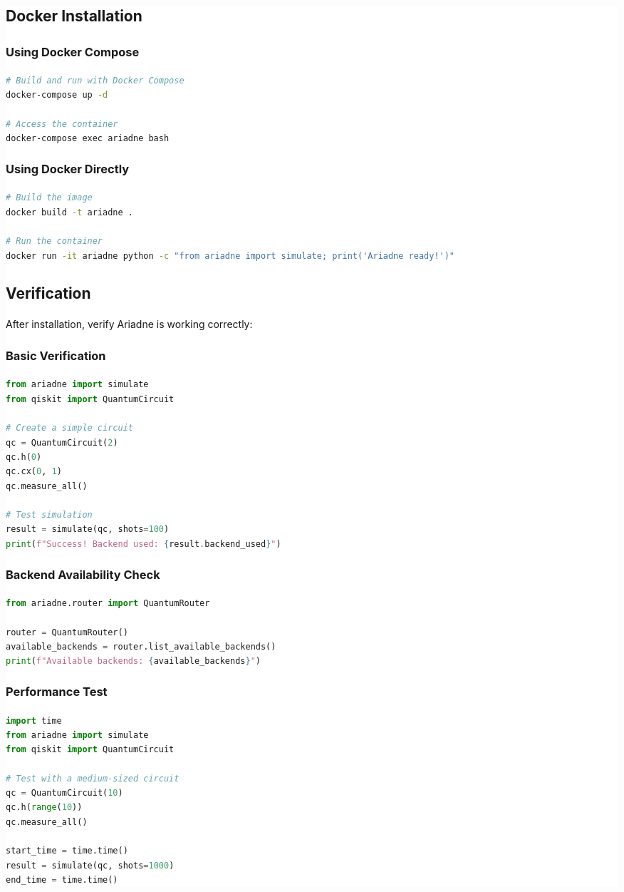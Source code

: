 ## Docker Installation

### Using Docker Compose
```bash
# Build and run with Docker Compose
docker-compose up -d

# Access the container
docker-compose exec ariadne bash
```

### Using Docker Directly
```bash
# Build the image
docker build -t ariadne .

# Run the container
docker run -it ariadne python -c "from ariadne import simulate; print('Ariadne ready!')"
```

## Verification

After installation, verify Ariadne is working correctly:

### Basic Verification
```python
from ariadne import simulate
from qiskit import QuantumCircuit

# Create a simple circuit
qc = QuantumCircuit(2)
qc.h(0)
qc.cx(0, 1)
qc.measure_all()

# Test simulation
result = simulate(qc, shots=100)
print(f"Success! Backend used: {result.backend_used}")
```

### Backend Availability Check
```python
from ariadne.router import QuantumRouter

router = QuantumRouter()
available_backends = router.list_available_backends()
print(f"Available backends: {available_backends}")
```

### Performance Test
```python
import time
from ariadne import simulate
from qiskit import QuantumCircuit

# Test with a medium-sized circuit
qc = QuantumCircuit(10)
qc.h(range(10))
qc.measure_all()

start_time = time.time()
result = simulate(qc, shots=1000)
end_time = time.time()
```